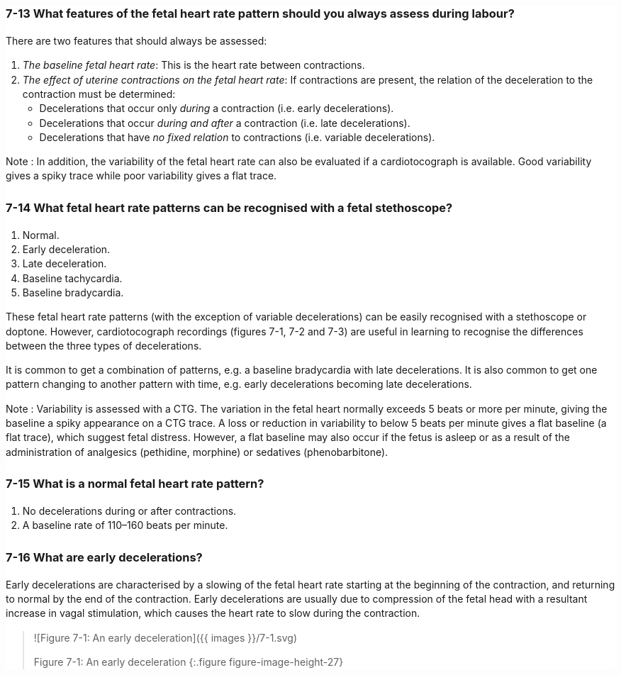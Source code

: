 ### 7-13 What features of the fetal heart rate pattern should you always assess during labour?

There are two features that should always be assessed:

1.	*The baseline fetal heart rate*: This is the heart rate between contractions.
2.	*The effect of uterine contractions on the fetal heart rate*: If contractions are present, the relation of the deceleration to the contraction must be determined:
	*	Decelerations that occur only *during* a contraction (i.e. early decelerations).
	*	Decelerations that occur *during and after* a contraction (i.e. late decelerations).
	*	Decelerations that have *no fixed relation* to contractions (i.e. variable decelerations).

Note
:	In addition, the variability of the fetal heart rate can also be evaluated if a cardiotocograph is available. Good variability gives a spiky trace while poor variability gives a flat trace.

### 7-14 What fetal heart rate patterns can be recognised with a fetal stethoscope?

1.	Normal.
2.	Early deceleration.
3.	Late deceleration.
4.	Baseline tachycardia.
5.	Baseline bradycardia.

These fetal heart rate patterns (with the exception of variable decelerations) can be easily recognised with a stethoscope or doptone. However, cardiotocograph recordings (figures 7-1, 7-2 and 7-3) are useful in learning to recognise the differences between the three types of decelerations.

It is common to get a combination of patterns, e.g. a baseline bradycardia with late decelerations. It is also common to get one pattern changing to another pattern with time, e.g. early decelerations becoming late decelerations.

Note
:	Variability is assessed with a CTG. The variation in the fetal heart normally exceeds 5 beats or more per minute, giving the baseline a spiky appearance on a CTG trace. A loss or reduction in variability to below 5 beats per minute gives a flat baseline (a flat trace), which suggest fetal distress. However, a flat baseline may also occur if the fetus is asleep or as a result of the administration of analgesics (pethidine, morphine) or sedatives (phenobarbitone).

### 7-15 What is a normal fetal heart rate pattern?

1.	No decelerations during or after contractions.
2.	A baseline rate of 110–160 beats per minute.

### 7-16 What are early decelerations?

Early decelerations are characterised by a slowing of the fetal heart rate starting at the beginning of the contraction, and returning to normal by the end of the contraction. Early decelerations are usually due to compression of the fetal head with a resultant increase in vagal stimulation, which causes the heart rate to slow during the contraction.

> ![Figure 7-1: An early deceleration]({{ images }}/7-1.svg)
> 
> Figure 7-1: An early deceleration
{:.figure figure-image-height-27}
